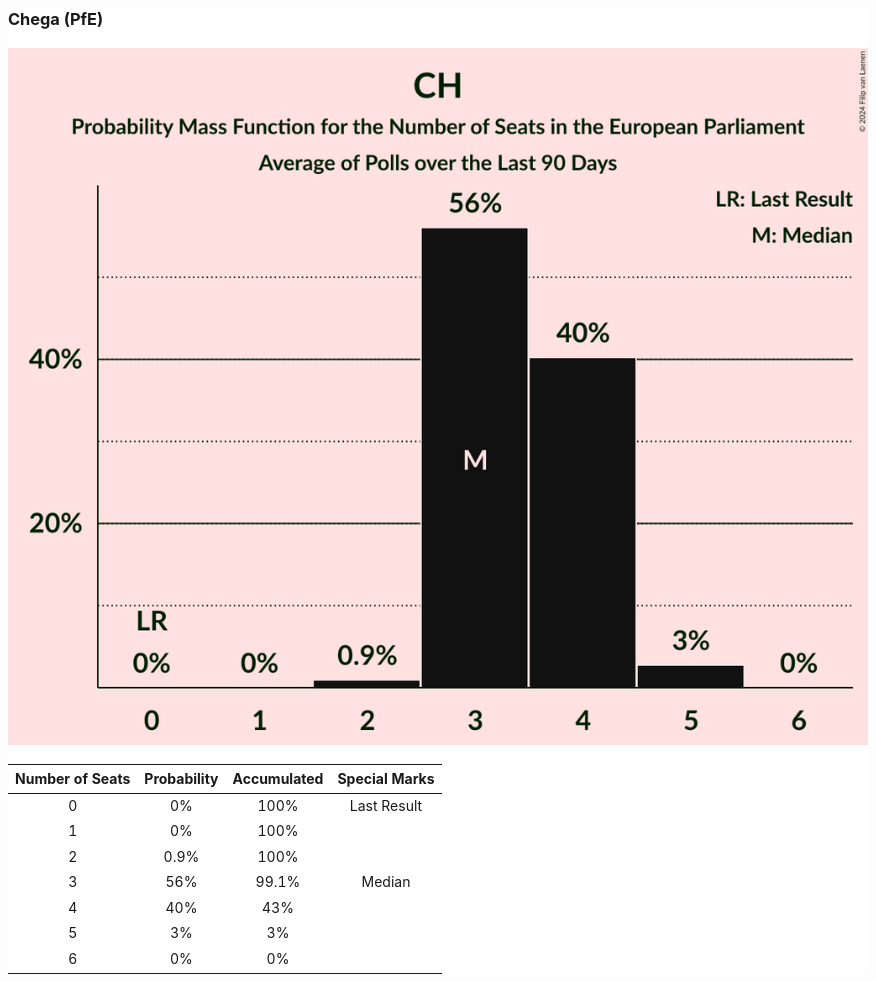 ### Chega (PfE)

![Graph with seats probability mass function not yet produced](average-2024-10-31-coalitions-seats-pmf-ch.png "Seats Probability Mass Function")

| Number of Seats | Probability | Accumulated | Special Marks |
|:---------------:|:-----------:|:-----------:|:-------------:|
| 0 | 0% | 100% | Last Result |
| 1 | 0% | 100% |  |
| 2 | 0.9% | 100% |  |
| 3 | 56% | 99.1% | Median |
| 4 | 40% | 43% |  |
| 5 | 3% | 3% |  |
| 6 | 0% | 0% |  |
